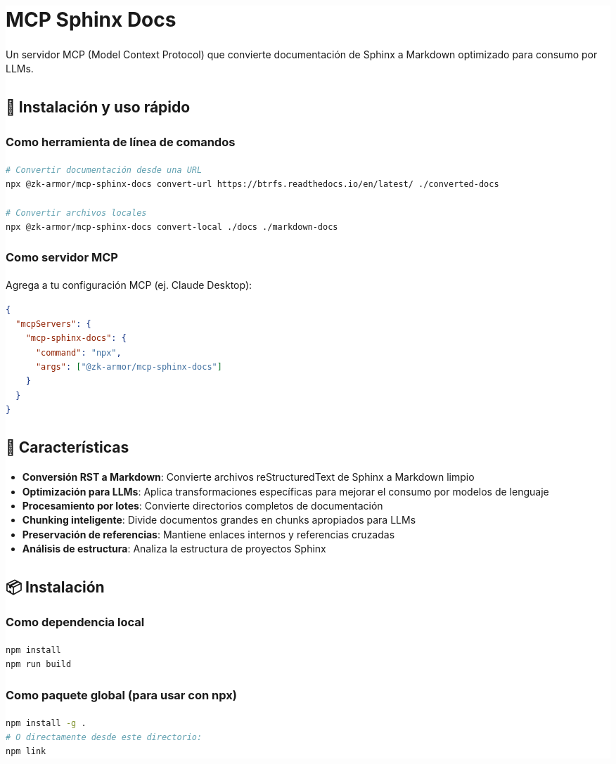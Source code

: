 # MCP Sphinx Docs

Un servidor MCP (Model Context Protocol) que convierte documentación de Sphinx a Markdown optimizado para consumo por LLMs.

## 🚀 Instalación y uso rápido

### Como herramienta de línea de comandos

```bash
# Convertir documentación desde una URL
npx @zk-armor/mcp-sphinx-docs convert-url https://btrfs.readthedocs.io/en/latest/ ./converted-docs

# Convertir archivos locales
npx @zk-armor/mcp-sphinx-docs convert-local ./docs ./markdown-docs
```

### Como servidor MCP

Agrega a tu configuración MCP (ej. Claude Desktop):

```json
{
  "mcpServers": {
    "mcp-sphinx-docs": {
      "command": "npx",
      "args": ["@zk-armor/mcp-sphinx-docs"]
    }
  }
}
```

## 🚀 Características

- **Conversión RST a Markdown**: Convierte archivos reStructuredText de Sphinx a Markdown limpio
- **Optimización para LLMs**: Aplica transformaciones específicas para mejorar el consumo por modelos de lenguaje
- **Procesamiento por lotes**: Convierte directorios completos de documentación
- **Chunking inteligente**: Divide documentos grandes en chunks apropiados para LLMs
- **Preservación de referencias**: Mantiene enlaces internos y referencias cruzadas
- **Análisis de estructura**: Analiza la estructura de proyectos Sphinx

## 📦 Instalación

### Como dependencia local
```bash
npm install
npm run build
```

### Como paquete global (para usar con npx)
```bash
npm install -g .
# O directamente desde este directorio:
npm link
```
